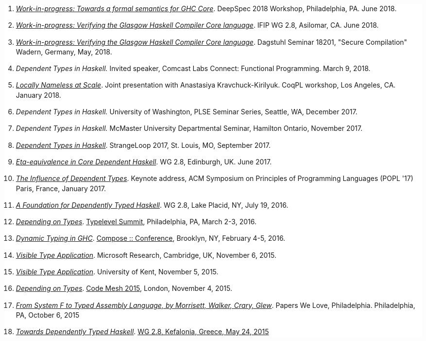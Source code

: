 1. [*Work-in-progress: Towards a formal semantics for GHC Core*](talks/dsw18.pdf).
   DeepSpec 2018 Workshop, Philadelphia, PA. June 2018.

1. [*Work-in-progress: Verifying the Glasgow Haskell Compiler Core language*](talks/wg28-asilomar.pdf).
   IFIP WG 2.8, Asilomar, CA. June 2018.

1. [*Work-in-progress: Verifying the Glasgow Haskell Compiler Core language*](talks/dagstuhl18.pdf).
   Dagstuhl Seminar 18201, "Secure Compilation"
   Wadern, Germany, May, 2018.

1. *Dependent Types in Haskell.* Invited speaker, Comcast Labs Connect: Functional Programming. March 9, 2018.

1. [*Locally Nameless at Scale*](papers/coqpl18.pdf).
	Joint presentation with Anastasiya Kravchuck-Kirilyuk. CoqPL workshop, Los Angeles, CA. January 2018.

1. *Dependent Types in Haskell.*
   University of Washington, PLSE Seminar Series, Seattle, WA, December 2017.

1. *Dependent Types in Haskell.*
   McMaster University Departmental Seminar, Hamilton Ontario, November 2017.

1. [*Dependent Types in Haskell*](https://www.youtube.com/watch?v=wNa3MMbhwS4&t=25s).
   StrangeLoop 2017, St. Louis, MO, September 2017.

1. [*Eta-equivalence in Core Dependent Haskell*](talks/wg28-edinburgh.pdf).
   WG 2.8, Edinburgh, UK. June 2017.

1. [*The Influence of Dependent Types*](https://www.youtube.com/watch?v=GgD0KUxMaQs).
   Keynote address, ACM Symposium on Principles of Programming Languages (POPL '17)
   Paris, France, January 2017.

1. [*A Foundation for Dependently Typed Haskell*](talks/wg28-2016.pdf).
    WG 2.8, Lake Placid, NY, July 19, 2016.

1. [*Depending on Types*](talks/typelevel16.pdf).
   [Typelevel Summit](http://typelevel.org/), Philadelphia, PA, March 2-3, 2016.

1. [*Dynamic Typing in GHC*](https://www.youtube.com/watch?v=asdABzBUoGM).
   [Compose :: Conference](http://www.composeconference.org/), Brooklyn, NY, February 4-5, 2016.

1. [*Visible Type Application*](talks/vta-2015.pdf).
   Microsoft Research, Cambridge, UK, November 6, 2015.

1. [*Visible Type Application*](talks/vta-2015.pdf).
   University of Kent, November 5, 2015.

1. [*Depending on Types*](https://www.youtube.com/watch?v=n-b1PYbRUOY).
   [Code Mesh 2015](http://www.codemesh.io/), London, November 4, 2015.

1. [*From System F to Typed Assembly Language, by Morrisett, Walker, Crary, Glew*](https://www.youtube.com/watch?v=Epbaka9uTQ4).
   Papers We Love, Philadelphia. Philadelphia, PA, October 6, 2015

1. [*Towards Dependently Typed Haskell*](http://www.cs.ox.ac.uk/ralf.hinze/WG2.8/33/slides/wg28.hs).
   [WG 2.8, Kefalonia, Greece, May 24, 2015](http://www.cs.ox.ac.uk/ralf.hinze/WG2.8/33/minutes.html)
